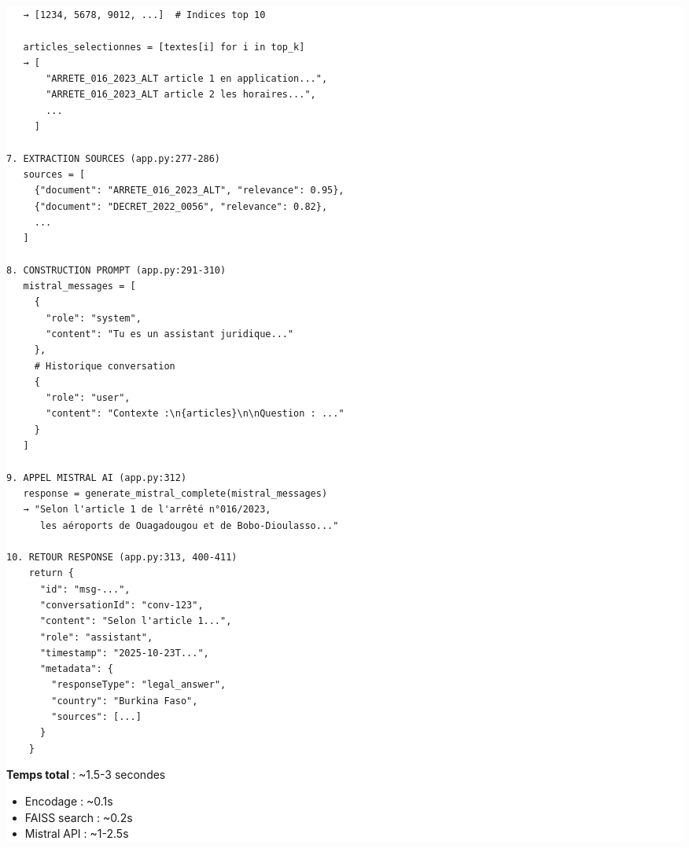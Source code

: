 ```
   → [1234, 5678, 9012, ...]  # Indices top 10

   articles_selectionnes = [textes[i] for i in top_k]
   → [
       "ARRETE_016_2023_ALT article 1 en application...",
       "ARRETE_016_2023_ALT article 2 les horaires...",
       ...
     ]

7. EXTRACTION SOURCES (app.py:277-286)
   sources = [
     {"document": "ARRETE_016_2023_ALT", "relevance": 0.95},
     {"document": "DECRET_2022_0056", "relevance": 0.82},
     ...
   ]

8. CONSTRUCTION PROMPT (app.py:291-310)
   mistral_messages = [
     {
       "role": "system",
       "content": "Tu es un assistant juridique..."
     },
     # Historique conversation
     {
       "role": "user",
       "content": "Contexte :\n{articles}\n\nQuestion : ..."
     }
   ]

9. APPEL MISTRAL AI (app.py:312)
   response = generate_mistral_complete(mistral_messages)
   → "Selon l'article 1 de l'arrêté n°016/2023,
      les aéroports de Ouagadougou et de Bobo-Dioulasso..."

10. RETOUR RESPONSE (app.py:313, 400-411)
    return {
      "id": "msg-...",
      "conversationId": "conv-123",
      "content": "Selon l'article 1...",
      "role": "assistant",
      "timestamp": "2025-10-23T...",
      "metadata": {
        "responseType": "legal_answer",
        "country": "Burkina Faso",
        "sources": [...]
      }
    }
```

**Temps total** : ~1.5-3 secondes
- Encodage : ~0.1s
- FAISS search : ~0.2s
- Mistral API : ~1-2.5s
